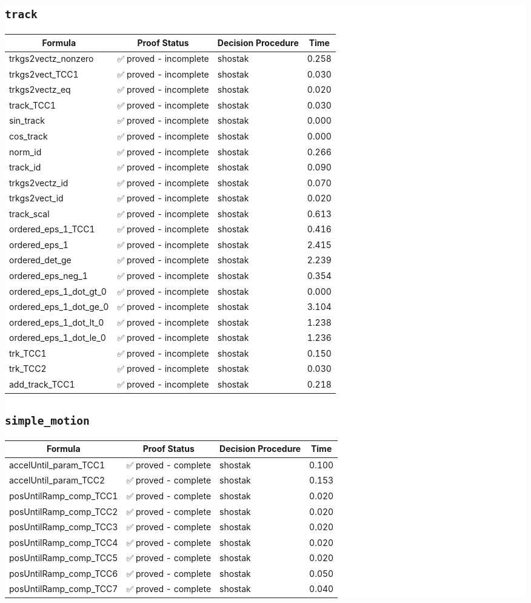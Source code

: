 ## `track`

| Formula | Proof Status | Decision Procedure | Time |
| ---     | ---          | ---                | ---  |
|trkgs2vectz_nonzero|✅ proved - incomplete|shostak|0.258|
|trkgs2vect_TCC1|✅ proved - incomplete|shostak|0.030|
|trkgs2vectz_eq|✅ proved - incomplete|shostak|0.020|
|track_TCC1|✅ proved - incomplete|shostak|0.030|
|sin_track|✅ proved - incomplete|shostak|0.000|
|cos_track|✅ proved - incomplete|shostak|0.000|
|norm_id|✅ proved - incomplete|shostak|0.266|
|track_id|✅ proved - incomplete|shostak|0.090|
|trkgs2vectz_id|✅ proved - incomplete|shostak|0.070|
|trkgs2vect_id|✅ proved - incomplete|shostak|0.020|
|track_scal|✅ proved - incomplete|shostak|0.613|
|ordered_eps_1_TCC1|✅ proved - incomplete|shostak|0.416|
|ordered_eps_1|✅ proved - incomplete|shostak|2.415|
|ordered_det_ge|✅ proved - incomplete|shostak|2.239|
|ordered_eps_neg_1|✅ proved - incomplete|shostak|0.354|
|ordered_eps_1_dot_gt_0|✅ proved - incomplete|shostak|0.000|
|ordered_eps_1_dot_ge_0|✅ proved - incomplete|shostak|3.104|
|ordered_eps_1_dot_lt_0|✅ proved - incomplete|shostak|1.238|
|ordered_eps_1_dot_le_0|✅ proved - incomplete|shostak|1.236|
|trk_TCC1|✅ proved - incomplete|shostak|0.150|
|trk_TCC2|✅ proved - incomplete|shostak|0.030|
|add_track_TCC1|✅ proved - incomplete|shostak|0.218|

## `simple_motion`

| Formula | Proof Status | Decision Procedure | Time |
| ---     | ---          | ---                | ---  |
|accelUntil_param_TCC1|✅ proved - complete|shostak|0.100|
|accelUntil_param_TCC2|✅ proved - complete|shostak|0.153|
|posUntilRamp_comp_TCC1|✅ proved - complete|shostak|0.020|
|posUntilRamp_comp_TCC2|✅ proved - complete|shostak|0.020|
|posUntilRamp_comp_TCC3|✅ proved - complete|shostak|0.020|
|posUntilRamp_comp_TCC4|✅ proved - complete|shostak|0.020|
|posUntilRamp_comp_TCC5|✅ proved - complete|shostak|0.020|
|posUntilRamp_comp_TCC6|✅ proved - complete|shostak|0.050|
|posUntilRamp_comp_TCC7|✅ proved - complete|shostak|0.040|